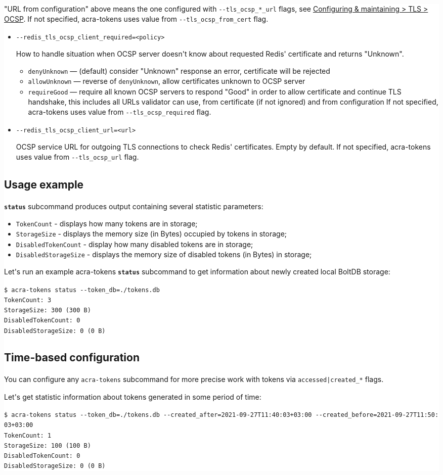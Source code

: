   "URL from configuration" above means the one configured with `--tls_ocsp_*_url` flags, see [Configuring & maintaining > TLS > OCSP](/acra/configuring-maintaining/tls/ocsp/).
  If not specified, acra-tokens uses value from `--tls_ocsp_from_cert` flag.


* `--redis_tls_ocsp_client_required=<policy>`

  How to handle situation when OCSP server doesn't know about requested Redis' certificate and returns "Unknown".

  * `denyUnknown` — (default) consider "Unknown" response an error, certificate will be rejected
  * `allowUnknown` — reverse of `denyUnknown`, allow certificates unknown to OCSP server
  * `requireGood` — require all known OCSP servers to respond "Good" in order to allow certificate and continue TLS handshake, this includes all URLs validator can use, from certificate (if not ignored) and from configuration
  If not specified, acra-tokens uses value from `--tls_ocsp_required` flag.


* `--redis_tls_ocsp_client_url=<url>`

  OCSP service URL for outgoing TLS connections to check Redis' certificates.
  Empty by default.
  If not specified, acra-tokens uses value from `--tls_ocsp_url` flag.

## Usage example

**`status`** subcommand produces output containing several statistic parameters:

- `TokenCount` - displays how many tokens are in storage;
- `StorageSize` - displays the memory size (in Bytes) occupied by tokens in storage;
- `DisabledTokenCount` - display how many disabled tokens are in storage;
- `DisabledStorageSize` - displays the memory size of disabled tokens (in Bytes) in storage;

Let's run an example acra-tokens **`status`** subcommand to get information about newly created local BoltDB storage:

```
$ acra-tokens status --token_db=./tokens.db
TokenCount: 3
StorageSize: 300 (300 B)
DisabledTokenCount: 0
DisabledStorageSize: 0 (0 B)
```

## Time-based configuration

You can configure any `acra-tokens` subcommand for more precise work with tokens via `accessed|created_*` flags. 

Let's get statistic information about tokens generated in some period of time:
```
$ acra-tokens status --token_db=./tokens.db --created_after=2021-09-27T11:40:03+03:00 --created_before=2021-09-27T11:50:03+03:00
TokenCount: 1
StorageSize: 100 (100 B)
DisabledTokenCount: 0
DisabledStorageSize: 0 (0 B)
```
